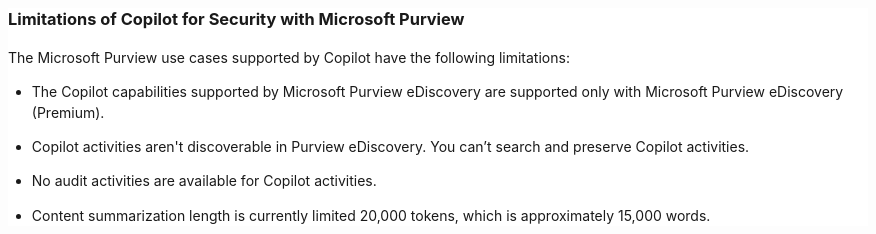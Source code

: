 ### Limitations of Copilot for Security with Microsoft Purview

The Microsoft Purview use cases supported by Copilot have the following limitations:

- The Copilot capabilities supported by Microsoft Purview eDiscovery are supported only with Microsoft Purview eDiscovery (Premium).

- Copilot activities aren't discoverable in Purview eDiscovery. You can’t search and preserve Copilot activities.

- No audit activities are available for Copilot activities.

- Content summarization length is currently limited 20,000 tokens, which is approximately 15,000 words.
